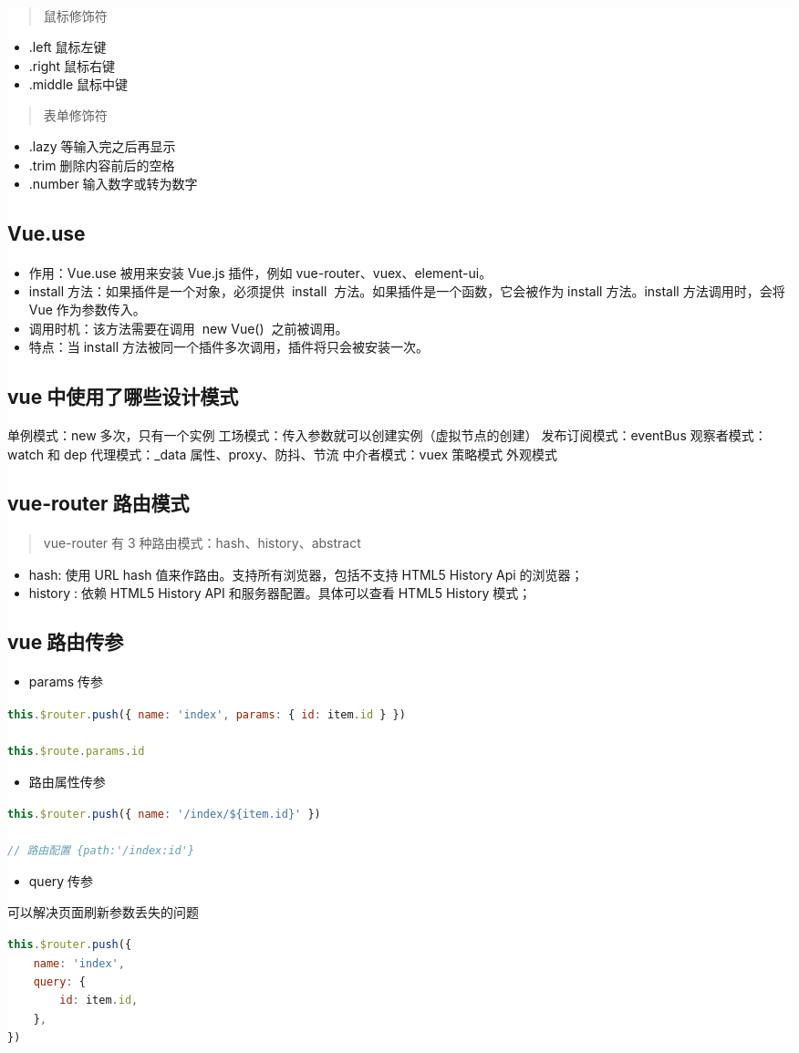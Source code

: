 > 鼠标修饰符

- .left 鼠标左键
- .right 鼠标右键
- .middle 鼠标中键

> 表单修饰符

- .lazy 等输入完之后再显示
- .trim 删除内容前后的空格
- .number 输入数字或转为数字

## Vue.use

- 作用：Vue.use 被用来安装 Vue.js 插件，例如 vue-router、vuex、element-ui。
- install 方法：如果插件是一个对象，必须提供  install  方法。如果插件是一个函数，它会被作为 install 方法。install 方法调用时，会将 Vue 作为参数传入。
- 调用时机：该方法需要在调用  new Vue()  之前被调用。
- 特点：当 install 方法被同一个插件多次调用，插件将只会被安装一次。

## vue 中使用了哪些设计模式

单例模式：new 多次，只有一个实例
工场模式：传入参数就可以创建实例（虚拟节点的创建）
发布订阅模式：eventBus
观察者模式：watch 和 dep
代理模式：\_data 属性、proxy、防抖、节流
中介者模式：vuex
策略模式
外观模式

## vue-router 路由模式

> vue-router 有 3 种路由模式：hash、history、abstract

- hash: 使用 URL hash 值来作路由。支持所有浏览器，包括不支持 HTML5 History Api 的浏览器；
- history : 依赖 HTML5 History API 和服务器配置。具体可以查看 HTML5 History 模式；

## vue 路由传参

- params 传参

```js
this.$router.push({ name: 'index', params: { id: item.id } })

this.$route.params.id
```

- 路由属性传参

```js
this.$router.push({ name: '/index/${item.id}' })

// 路由配置 {path:'/index:id'}
```

- query 传参

可以解决页面刷新参数丢失的问题

```js
this.$router.push({
    name: 'index',
    query: {
        id: item.id,
    },
})
```
